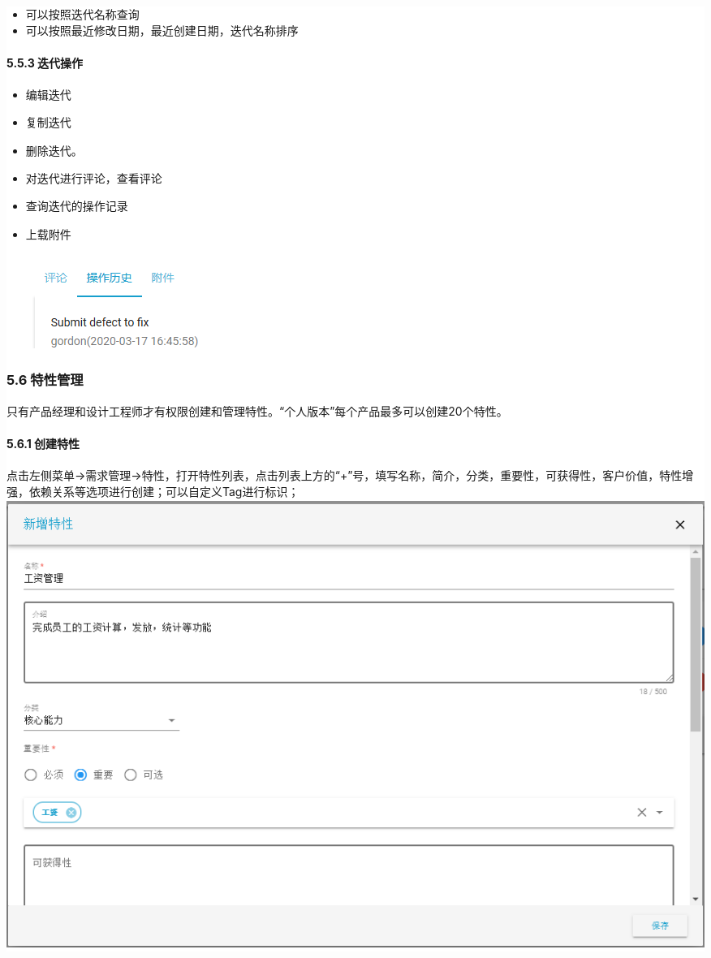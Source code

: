   * 可以按照迭代名称查询
  * 可以按照最近修改日期，最近创建日期，迭代名称排序

  #### 5.5.3 迭代操作
  * 编辑迭代
  * 复制迭代
  * 删除迭代。
  * 对迭代进行评论，查看评论
  * 查询迭代的操作记录
  * 上载附件

    ![Preivew](docs/images/reviewlog.png)

  ### 5.6 特性管理
  只有产品经理和设计工程师才有权限创建和管理特性。“个人版本”每个产品最多可以创建20个特性。
  #### 5.6.1 创建特性
  点击左侧菜单->需求管理->特性，打开特性列表，点击列表上方的“+”号，填写名称，简介，分类，重要性，可获得性，客户价值，特性增强，依赖关系等选项进行创建；可以自定义Tag进行标识；
    ![Preivew](docs/images/create_feature.png)
